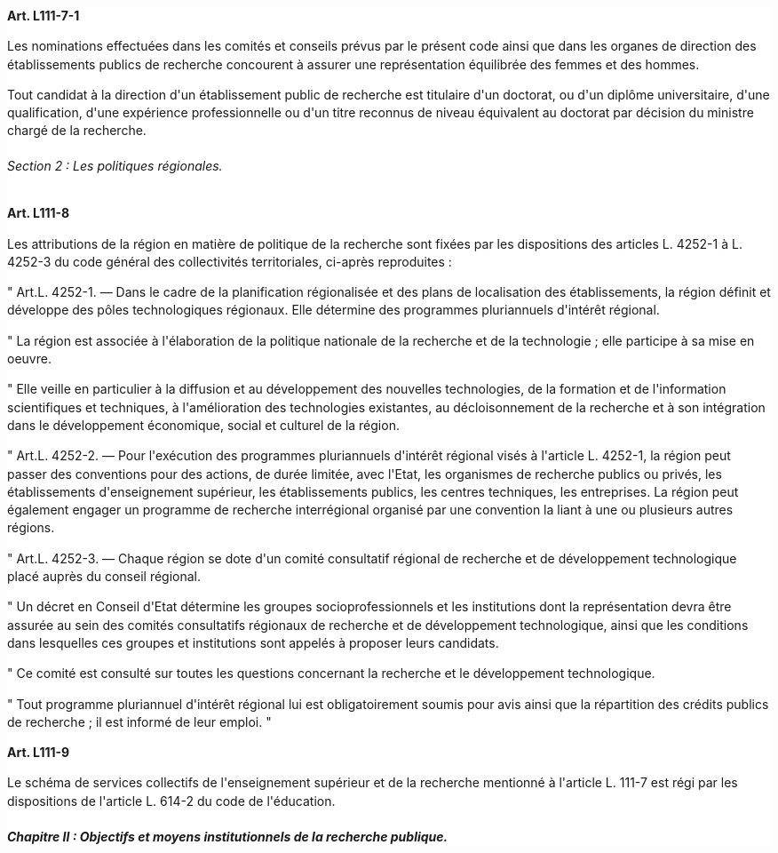 **Art. L111-7-1**

Les nominations effectuées dans les comités et conseils prévus par le présent code ainsi que dans les organes de direction des établissements publics de recherche concourent à assurer une représentation équilibrée des femmes et des hommes.

Tout candidat à la direction d'un établissement public de recherche est titulaire d'un doctorat, ou d'un diplôme universitaire, d'une qualification, d'une expérience professionnelle ou d'un titre reconnus de niveau équivalent au doctorat par décision du ministre chargé de la recherche.

###### Section 2 : Les politiques régionales.

**Art. L111-8**

Les attributions de la région en matière de politique de la recherche sont fixées par les dispositions des articles L. 4252-1 à L. 4252-3 du code général des collectivités territoriales, ci-après reproduites :

" Art.L. 4252-1. — Dans le cadre de la planification régionalisée et des plans de localisation des établissements, la région définit et développe des pôles technologiques régionaux. Elle détermine des programmes pluriannuels d'intérêt régional.

" La région est associée à l'élaboration de la politique nationale de la recherche et de la technologie ; elle participe à sa mise en oeuvre.

" Elle veille en particulier à la diffusion et au développement des nouvelles technologies, de la formation et de l'information scientifiques et techniques, à l'amélioration des technologies existantes, au décloisonnement de la recherche et à son intégration dans le développement économique, social et culturel de la région.

" Art.L. 4252-2. — Pour l'exécution des programmes pluriannuels d'intérêt régional visés à l'article L. 4252-1, la région peut passer des conventions pour des actions, de durée limitée, avec l'Etat, les organismes de recherche publics ou privés, les établissements d'enseignement supérieur, les établissements publics, les centres techniques, les entreprises. La région peut également engager un programme de recherche interrégional organisé par une convention la liant à une ou plusieurs autres régions.

" Art.L. 4252-3. — Chaque région se dote d'un comité consultatif régional de recherche et de développement technologique placé auprès du conseil régional.

" Un décret en Conseil d'Etat détermine les groupes socioprofessionnels et les institutions dont la représentation devra être assurée au sein des comités consultatifs régionaux de recherche et de développement technologique, ainsi que les conditions dans lesquelles ces groupes et institutions sont appelés à proposer leurs candidats.

" Ce comité est consulté sur toutes les questions concernant la recherche et le développement technologique.

" Tout programme pluriannuel d'intérêt régional lui est obligatoirement soumis pour avis ainsi que la répartition des crédits publics de recherche ; il est informé de leur emploi. "

**Art. L111-9**

Le schéma de services collectifs de l'enseignement supérieur et de la recherche mentionné à l'article L. 111-7 est régi par les dispositions de l'article L. 614-2 du code de l'éducation.

##### Chapitre II : Objectifs et moyens institutionnels de la recherche publique.
